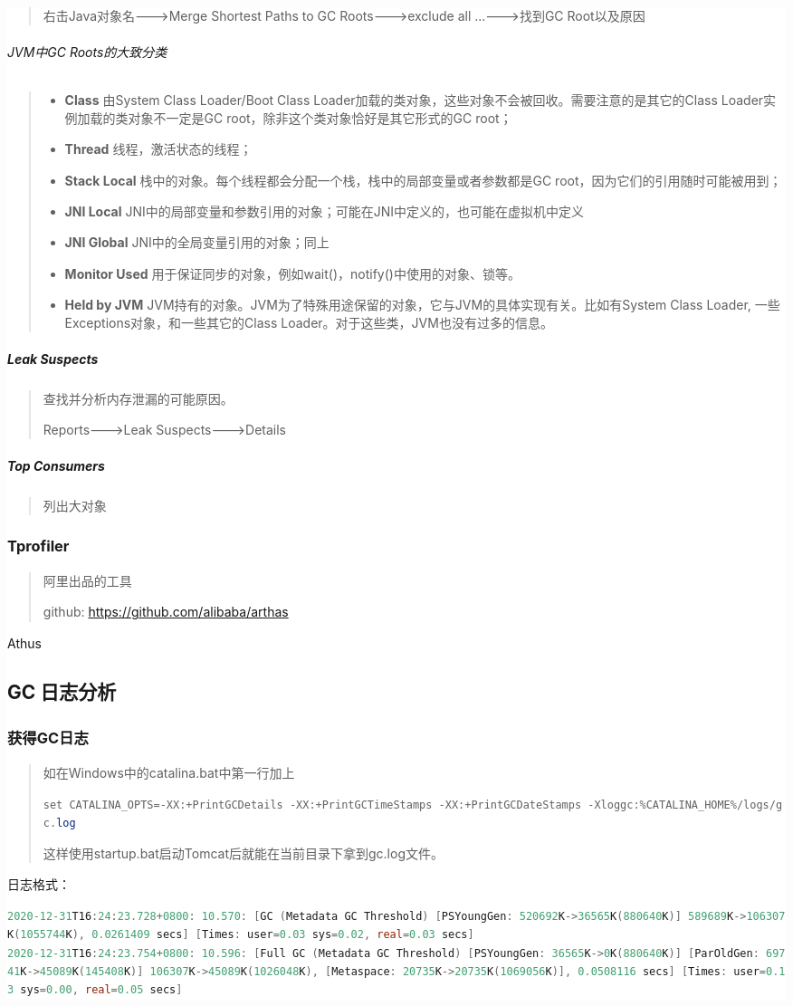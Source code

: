 > 右击Java对象名--->Merge Shortest Paths to GC Roots--->exclude all ...--->找到GC Root以及原因

###### JVM中GC Roots的大致分类

> - **Class** 由System Class Loader/Boot Class Loader加载的类对象，这些对象不会被回收。需要注意的是其它的Class Loader实例加载的类对象不一定是GC root，除非这个类对象恰好是其它形式的GC root；
>
> - **Thread** 线程，激活状态的线程；
> - **Stack Local** 栈中的对象。每个线程都会分配一个栈，栈中的局部变量或者参数都是GC root，因为它们的引用随时可能被用到；
> - **JNI Local** JNI中的局部变量和参数引用的对象；可能在JNI中定义的，也可能在虚拟机中定义
> - **JNI Global** JNI中的全局变量引用的对象；同上
> - **Monitor Used** 用于保证同步的对象，例如wait()，notify()中使用的对象、锁等。
> - **Held by JVM** JVM持有的对象。JVM为了特殊用途保留的对象，它与JVM的具体实现有关。比如有System Class Loader, 一些Exceptions对象，和一些其它的Class Loader。对于这些类，JVM也没有过多的信息。

##### Leak Suspects

> 查找并分析内存泄漏的可能原因。
>
> Reports--->Leak Suspects--->Details

##### Top Consumers

> 列出大对象



### Tprofiler

> 阿里出品的工具
>
> github: https://github.com/alibaba/arthas

Athus



## GC 日志分析

### 获得GC日志

> 如在Windows中的catalina.bat中第一行加上
>
> ```java
> set CATALINA_OPTS=-XX:+PrintGCDetails -XX:+PrintGCTimeStamps -XX:+PrintGCDateStamps -Xloggc:%CATALINA_HOME%/logs/gc.log
> ```
>    
> 这样使用startup.bat启动Tomcat后就能在当前目录下拿到gc.log文件。

日志格式：

```verilog
2020-12-31T16:24:23.728+0800: 10.570: [GC (Metadata GC Threshold) [PSYoungGen: 520692K->36565K(880640K)] 589689K->106307K(1055744K), 0.0261409 secs] [Times: user=0.03 sys=0.02, real=0.03 secs] 
2020-12-31T16:24:23.754+0800: 10.596: [Full GC (Metadata GC Threshold) [PSYoungGen: 36565K->0K(880640K)] [ParOldGen: 69741K->45089K(145408K)] 106307K->45089K(1026048K), [Metaspace: 20735K->20735K(1069056K)], 0.0508116 secs] [Times: user=0.13 sys=0.00, real=0.05 secs] 
```
